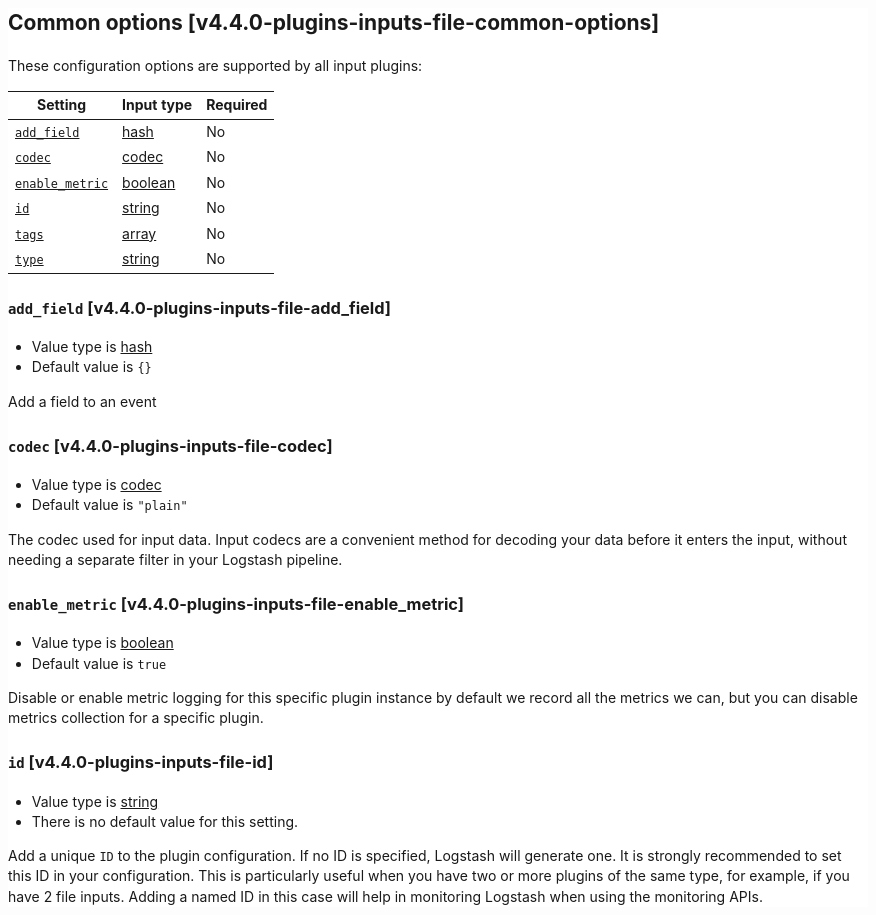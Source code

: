 


## Common options [v4.4.0-plugins-inputs-file-common-options]

These configuration options are supported by all input plugins:

| Setting | Input type | Required |
| --- | --- | --- |
| [`add_field`](v4-4-0-plugins-inputs-file.md#v4.4.0-plugins-inputs-file-add_field) | [hash](logstash://reference/configuration-file-structure.md#hash) | No |
| [`codec`](v4-4-0-plugins-inputs-file.md#v4.4.0-plugins-inputs-file-codec) | [codec](logstash://reference/configuration-file-structure.md#codec) | No |
| [`enable_metric`](v4-4-0-plugins-inputs-file.md#v4.4.0-plugins-inputs-file-enable_metric) | [boolean](logstash://reference/configuration-file-structure.md#boolean) | No |
| [`id`](v4-4-0-plugins-inputs-file.md#v4.4.0-plugins-inputs-file-id) | [string](logstash://reference/configuration-file-structure.md#string) | No |
| [`tags`](v4-4-0-plugins-inputs-file.md#v4.4.0-plugins-inputs-file-tags) | [array](logstash://reference/configuration-file-structure.md#array) | No |
| [`type`](v4-4-0-plugins-inputs-file.md#v4.4.0-plugins-inputs-file-type) | [string](logstash://reference/configuration-file-structure.md#string) | No |

### `add_field` [v4.4.0-plugins-inputs-file-add_field]

* Value type is [hash](logstash://reference/configuration-file-structure.md#hash)
* Default value is `{}`

Add a field to an event


### `codec` [v4.4.0-plugins-inputs-file-codec]

* Value type is [codec](logstash://reference/configuration-file-structure.md#codec)
* Default value is `"plain"`

The codec used for input data. Input codecs are a convenient method for decoding your data before it enters the input, without needing a separate filter in your Logstash pipeline.


### `enable_metric` [v4.4.0-plugins-inputs-file-enable_metric]

* Value type is [boolean](logstash://reference/configuration-file-structure.md#boolean)
* Default value is `true`

Disable or enable metric logging for this specific plugin instance by default we record all the metrics we can, but you can disable metrics collection for a specific plugin.


### `id` [v4.4.0-plugins-inputs-file-id]

* Value type is [string](logstash://reference/configuration-file-structure.md#string)
* There is no default value for this setting.

Add a unique `ID` to the plugin configuration. If no ID is specified, Logstash will generate one. It is strongly recommended to set this ID in your configuration. This is particularly useful when you have two or more plugins of the same type, for example, if you have 2 file inputs. Adding a named ID in this case will help in monitoring Logstash when using the monitoring APIs.

